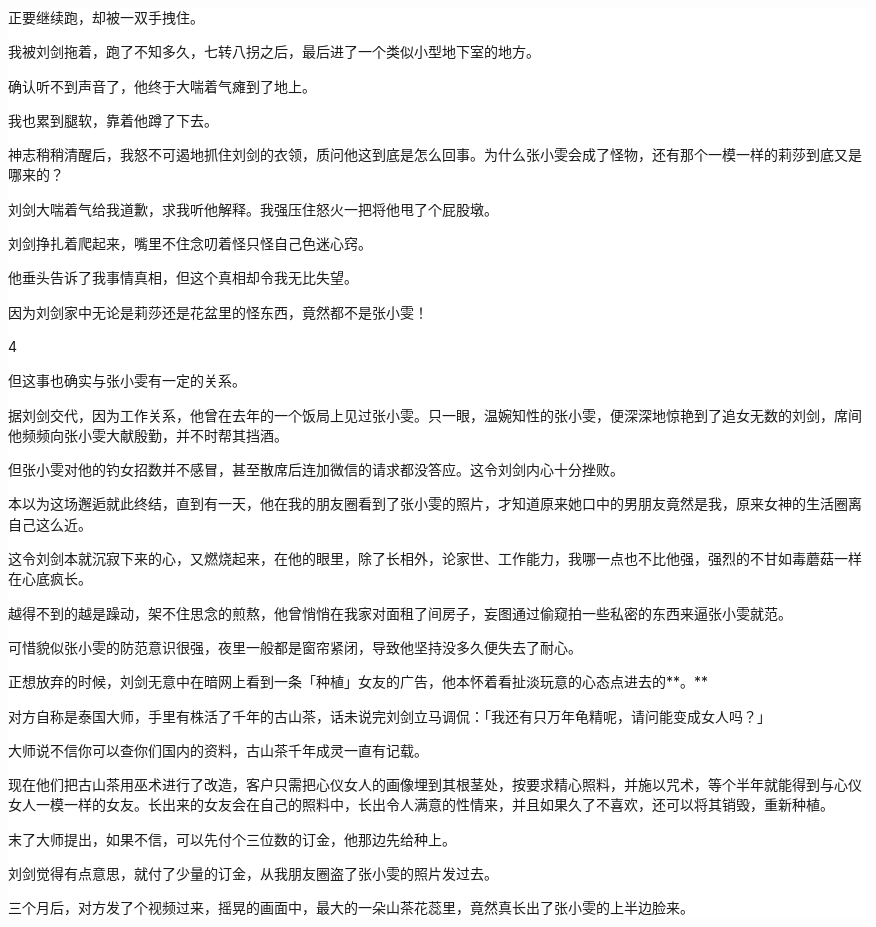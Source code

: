 
正要继续跑，却被一双手拽住。


我被刘剑拖着，跑了不知多久，七转八拐之后，最后进了一个类似小型地下室的地方。


确认听不到声音了，他终于大喘着气瘫到了地上。


我也累到腿软，靠着他蹲了下去。


神志稍稍清醒后，我怒不可遏地抓住刘剑的衣领，质问他这到底是怎么回事。为什么张小雯会成了怪物，还有那个一模一样的莉莎到底又是哪来的？


刘剑大喘着气给我道歉，求我听他解释。我强压住怒火一把将他甩了个屁股墩。


刘剑挣扎着爬起来，嘴里不住念叨着怪只怪自己色迷心窍。


他垂头告诉了我事情真相，但这个真相却令我无比失望。


因为刘剑家中无论是莉莎还是花盆里的怪东西，竟然都不是张小雯！


4


但这事也确实与张小雯有一定的关系。


据刘剑交代，因为工作关系，他曾在去年的一个饭局上见过张小雯。只一眼，温婉知性的张小雯，便深深地惊艳到了追女无数的刘剑，席间他频频向张小雯大献殷勤，并不时帮其挡酒。


但张小雯对他的钓女招数并不感冒，甚至散席后连加微信的请求都没答应。这令刘剑内心十分挫败。


本以为这场邂逅就此终结，直到有一天，他在我的朋友圈看到了张小雯的照片，才知道原来她口中的男朋友竟然是我，原来女神的生活圈离自己这么近。


这令刘剑本就沉寂下来的心，又燃烧起来，在他的眼里，除了长相外，论家世、工作能力，我哪一点也不比他强，强烈的不甘如毒蘑菇一样在心底疯长。


越得不到的越是躁动，架不住思念的煎熬，他曾悄悄在我家对面租了间房子，妄图通过偷窥拍一些私密的东西来逼张小雯就范。


可惜貌似张小雯的防范意识很强，夜里一般都是窗帘紧闭，导致他坚持没多久便失去了耐心。


正想放弃的时候，刘剑无意中在暗网上看到一条「种植」女友的广告，他本怀着看扯淡玩意的心态点进去的**。**


对方自称是泰国大师，手里有株活了千年的古山茶，话未说完刘剑立马调侃：「我还有只万年龟精呢，请问能变成女人吗？」


大师说不信你可以查你们国内的资料，古山茶千年成灵一直有记载。


现在他们把古山茶用巫术进行了改造，客户只需把心仪女人的画像埋到其根茎处，按要求精心照料，并施以咒术，等个半年就能得到与心仪女人一模一样的女友。长出来的女友会在自己的照料中，长出令人满意的性情来，并且如果久了不喜欢，还可以将其销毁，重新种植。


末了大师提出，如果不信，可以先付个三位数的订金，他那边先给种上。


刘剑觉得有点意思，就付了少量的订金，从我朋友圈盗了张小雯的照片发过去。


三个月后，对方发了个视频过来，摇晃的画面中，最大的一朵山茶花蕊里，竟然真长出了张小雯的上半边脸来。
